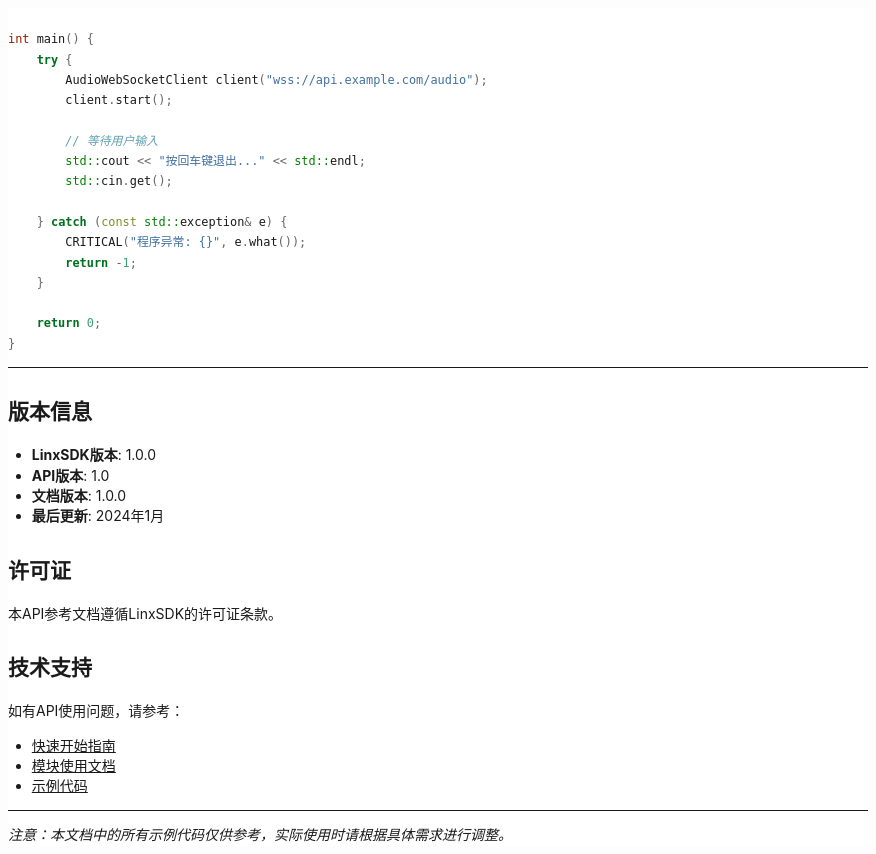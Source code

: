 ```cpp

int main() {
    try {
        AudioWebSocketClient client("wss://api.example.com/audio");
        client.start();
        
        // 等待用户输入
        std::cout << "按回车键退出..." << std::endl;
        std::cin.get();
        
    } catch (const std::exception& e) {
        CRITICAL("程序异常: {}", e.what());
        return -1;
    }
    
    return 0;
}
```

---

## 版本信息

- **LinxSDK版本**: 1.0.0
- **API版本**: 1.0
- **文档版本**: 1.0.0
- **最后更新**: 2024年1月

## 许可证

本API参考文档遵循LinxSDK的许可证条款。

## 技术支持

如有API使用问题，请参考：
- [快速开始指南](quickstart.md)
- [模块使用文档](modules/)
- [示例代码](../demo/)

---

*注意：本文档中的所有示例代码仅供参考，实际使用时请根据具体需求进行调整。*